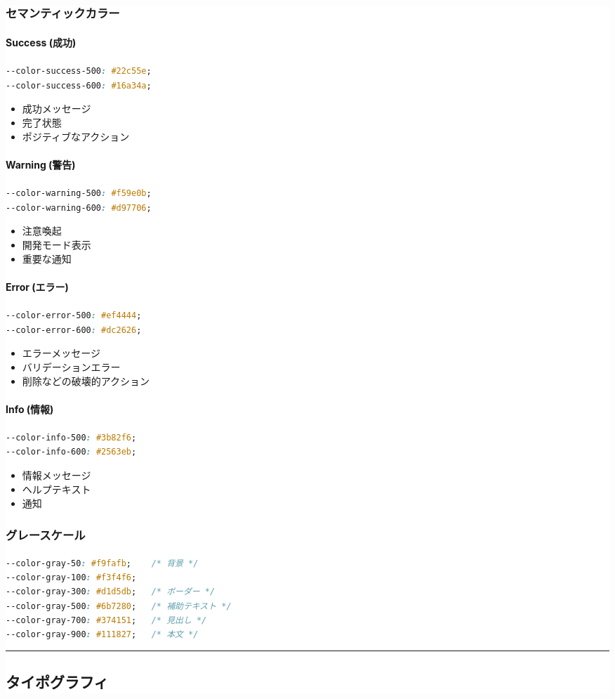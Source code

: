 ### セマンティックカラー

#### Success (成功)
```css
--color-success-500: #22c55e;
--color-success-600: #16a34a;
```
- 成功メッセージ
- 完了状態
- ポジティブなアクション

#### Warning (警告)
```css
--color-warning-500: #f59e0b;
--color-warning-600: #d97706;
```
- 注意喚起
- 開発モード表示
- 重要な通知

#### Error (エラー)
```css
--color-error-500: #ef4444;
--color-error-600: #dc2626;
```
- エラーメッセージ
- バリデーションエラー
- 削除などの破壊的アクション

#### Info (情報)
```css
--color-info-500: #3b82f6;
--color-info-600: #2563eb;
```
- 情報メッセージ
- ヘルプテキスト
- 通知

### グレースケール
```css
--color-gray-50: #f9fafb;    /* 背景 */
--color-gray-100: #f3f4f6;
--color-gray-300: #d1d5db;   /* ボーダー */
--color-gray-500: #6b7280;   /* 補助テキスト */
--color-gray-700: #374151;   /* 見出し */
--color-gray-900: #111827;   /* 本文 */
```

---

## タイポグラフィ
